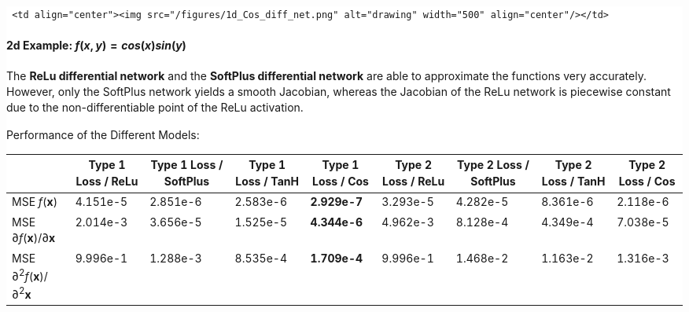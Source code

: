      <td align="center"><img src="/figures/1d_Cos_diff_net.png" alt="drawing" width="500" align="center"/></td>
  </tr>
</table>


#### 2d Example: $`f(x, y) = cos(x)sin(y)`$
The **ReLu differential network** and the **SoftPlus differential network** are 
able to approximate the functions very accurately. However, only the SoftPlus 
network yields a smooth Jacobian, whereas the Jacobian of the ReLu network is 
piecewise constant due to the non-differentiable point of the ReLu activation.

Performance of the Different Models:

|   | Type 1 Loss / ReLu  | Type 1 Loss / SoftPlus  | Type 1 Loss / TanH  | Type 1 Loss / Cos |  Type 2 Loss / ReLu | Type 2 Loss / SoftPlus | Type 2 Loss / TanH | Type 2 Loss / Cos |
|---|---|---|---|---|---|---|---|---|
| MSE  $`f(\mathbf{x})`$                                     | 4.151e-5  | 2.851e-6  | 2.583e-6  | **2.929e-7**  | 3.293e-5  | 4.282e-5  | 8.361e-6  | 2.118e-6  |
| MSE  $`\partial f(\mathbf{x}) / \partial \mathbf{x}`$      | 2.014e-3  | 3.656e-5  | 1.525e-5  | **4.344e-6**  | 4.962e-3  | 8.128e-4  | 4.349e-4  | 7.038e-5  |
| MSE  $`\partial^2 f(\mathbf{x}) / \partial^2 \mathbf{x}`$  | 9.996e-1  | 1.288e-3  | 8.535e-4  | **1.709e-4**  | 9.996e-1  | 1.468e-2  | 1.163e-2  | 1.316e-3  |
